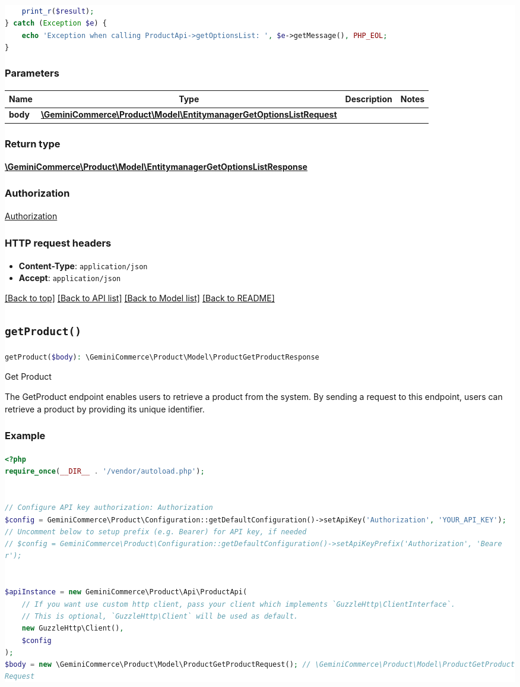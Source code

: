 ```php
    print_r($result);
} catch (Exception $e) {
    echo 'Exception when calling ProductApi->getOptionsList: ', $e->getMessage(), PHP_EOL;
}
```

### Parameters

| Name | Type | Description  | Notes |
| ------------- | ------------- | ------------- | ------------- |
| **body** | [**\GeminiCommerce\Product\Model\EntitymanagerGetOptionsListRequest**](../Model/EntitymanagerGetOptionsListRequest.md)|  | |

### Return type

[**\GeminiCommerce\Product\Model\EntitymanagerGetOptionsListResponse**](../Model/EntitymanagerGetOptionsListResponse.md)

### Authorization

[Authorization](../../README.md#Authorization)

### HTTP request headers

- **Content-Type**: `application/json`
- **Accept**: `application/json`

[[Back to top]](#) [[Back to API list]](../../README.md#endpoints)
[[Back to Model list]](../../README.md#models)
[[Back to README]](../../README.md)

## `getProduct()`

```php
getProduct($body): \GeminiCommerce\Product\Model\ProductGetProductResponse
```

Get Product

The GetProduct endpoint enables users to retrieve a product from the system. By sending a request to this endpoint, users can retrieve a product by providing its unique identifier.

### Example

```php
<?php
require_once(__DIR__ . '/vendor/autoload.php');


// Configure API key authorization: Authorization
$config = GeminiCommerce\Product\Configuration::getDefaultConfiguration()->setApiKey('Authorization', 'YOUR_API_KEY');
// Uncomment below to setup prefix (e.g. Bearer) for API key, if needed
// $config = GeminiCommerce\Product\Configuration::getDefaultConfiguration()->setApiKeyPrefix('Authorization', 'Bearer');


$apiInstance = new GeminiCommerce\Product\Api\ProductApi(
    // If you want use custom http client, pass your client which implements `GuzzleHttp\ClientInterface`.
    // This is optional, `GuzzleHttp\Client` will be used as default.
    new GuzzleHttp\Client(),
    $config
);
$body = new \GeminiCommerce\Product\Model\ProductGetProductRequest(); // \GeminiCommerce\Product\Model\ProductGetProductRequest
```